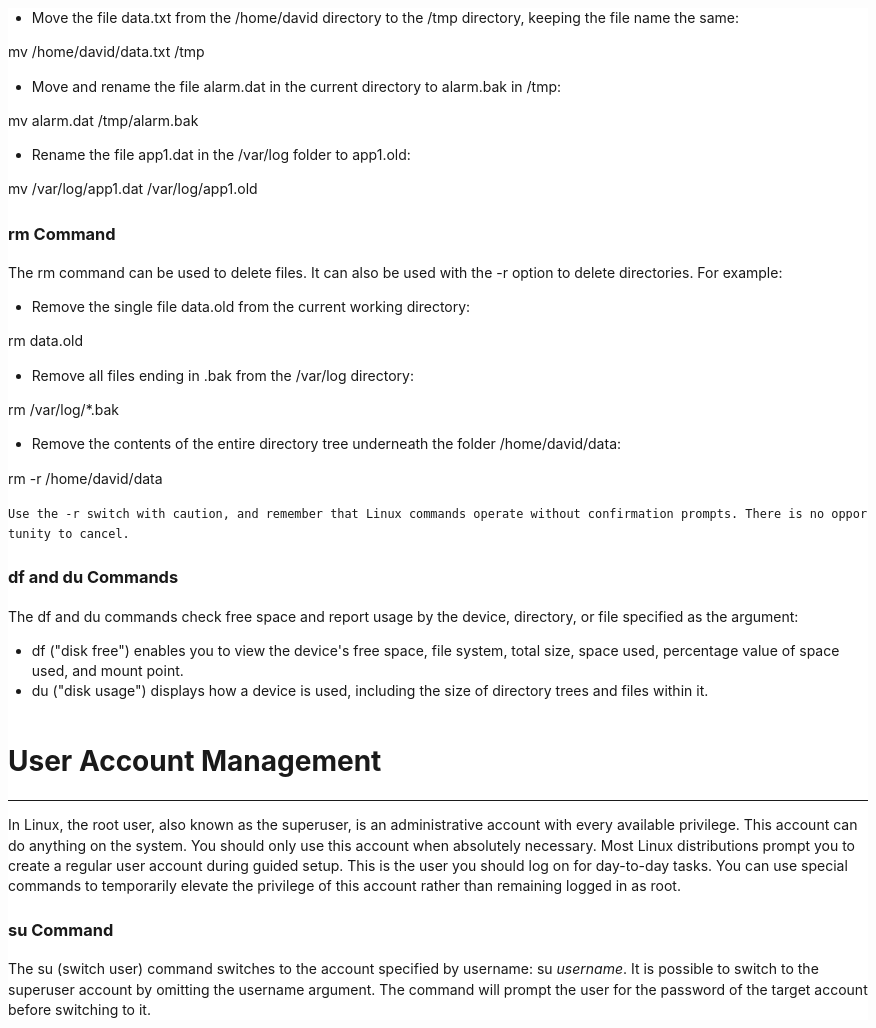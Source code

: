 - Move the file data.txt from the /home/david directory to the /tmp directory, keeping the file name the same:

mv /home/david/data.txt /tmp

- Move and rename the file alarm.dat in the current directory to alarm.bak in /tmp:

mv alarm.dat /tmp/alarm.bak

- Rename the file app1.dat in the /var/log folder to app1.old:

mv /var/log/app1.dat /var/log/app1.old

### rm Command

The rm command can be used to delete files. It can also be used with the -r option to delete directories. For example:

- Remove the single file data.old from the current working directory:

rm data.old

- Remove all files ending in .bak from the /var/log directory:

rm /var/log/*.bak

- Remove the contents of the entire directory tree underneath the folder /home/david/data:

rm -r /home/david/data

	Use the -r switch with caution, and remember that Linux commands operate without confirmation prompts. There is no opportunity to cancel.

### df and du Commands

The df and du commands check free space and report usage by the device, directory, or file specified as the argument:

- df ("disk free") enables you to view the device's free space, file system, total size, space used, percentage value of space used, and mount point.
- du ("disk usage") displays how a device is used, including the size of directory trees and files within it.


# User Account Management
----

In Linux, the root user, also known as the superuser, is an administrative account with every available privilege. This account can do anything on the system. You should only use this account when absolutely necessary. Most Linux distributions prompt you to create a regular user account during guided setup. This is the user you should log on for day-to-day tasks. You can use special commands to temporarily elevate the privilege of this account rather than remaining logged in as root.

### su Command

The su (switch user) command switches to the account specified by username: su _username_. It is possible to switch to the superuser account by omitting the username argument. The command will prompt the user for the password of the target account before switching to it.

